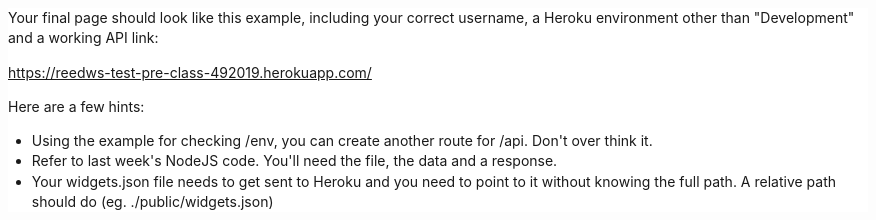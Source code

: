 Your final page should look like this example, including your correct username, a Heroku environment other than "Development" and a working API link:

<https://reedws-test-pre-class-492019.herokuapp.com/>

Here are a few hints:

* Using the example for checking /env, you can create another route for /api. Don't over think it.
* Refer to last week's NodeJS code. You'll need the file, the data and a response.
* Your widgets.json file needs to get sent to Heroku and you need to point to it without knowing the full path. A relative path should do (eg. ./public/widgets.json)
